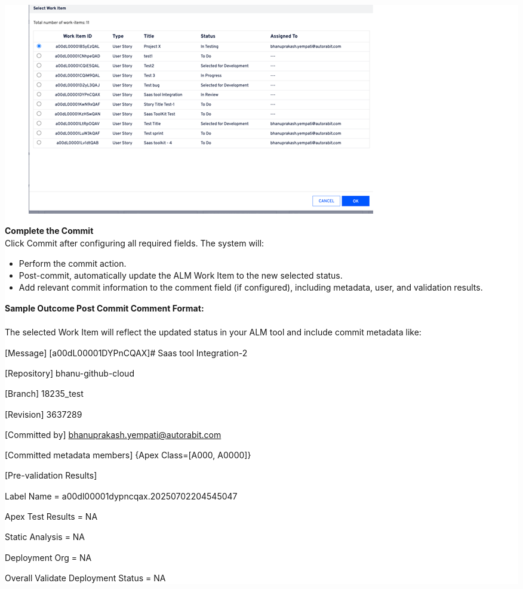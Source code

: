 <figure><img src="../../../.gitbook/assets/image (1874).png" alt=""><figcaption></figcaption></figure>

**Complete the Commit**\
Click Commit after configuring all required fields. The system will:

* Perform the commit action.
* Post-commit, automatically update the ALM Work Item to the new selected status.
* Add relevant commit information to the comment field (if configured), including metadata, user, and validation results.

&#x20;

**Sample Outcome Post Commit Comment Format:**\
\
The selected Work Item will reflect the updated status in your ALM tool and include commit metadata like:

\[Message] \[a00dL00001DYPnCQAX]# Saas tool Integration-2&#x20;

\[Repository] bhanu-github-cloud&#x20;

\[Branch] 18235\_test&#x20;

\[Revision] 3637289&#x20;

\[Committed by] bhanuprakash.yempati@autorabit.com&#x20;

\[Committed metadata members] {Apex Class=\[A000, A0000]}&#x20;

\[Pre-validation Results]&#x20;

&#x20; Label Name = a00dl00001dypncqax.20250702204545047&#x20;

&#x20; Apex Test Results = NA&#x20;

&#x20; Static Analysis = NA&#x20;

&#x20; Deployment Org = NA&#x20;

&#x20; Overall Validate Deployment Status = NA&#x20;
